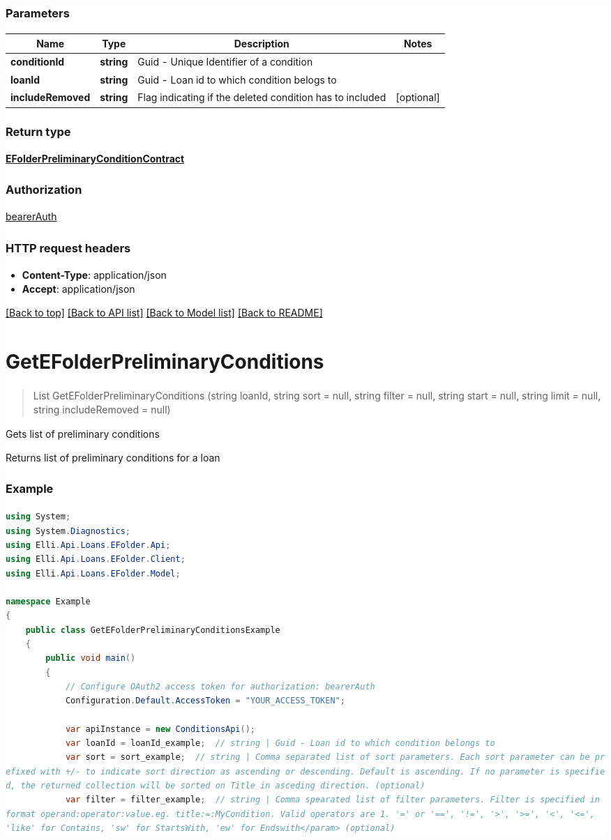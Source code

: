 ```csharp
```

### Parameters

Name | Type | Description  | Notes
------------- | ------------- | ------------- | -------------
 **conditionId** | **string**| Guid - Unique Identifier of a condition | 
 **loanId** | **string**| Guid - Loan id to which condition belogs to | 
 **includeRemoved** | **string**| Flag indicating if the deleted condition has to included | [optional] 

### Return type

[**EFolderPreliminaryConditionContract**](EFolderPreliminaryConditionContract.md)

### Authorization

[bearerAuth](../README.md#bearerAuth)

### HTTP request headers

 - **Content-Type**: application/json
 - **Accept**: application/json

[[Back to top]](#) [[Back to API list]](../README.md#documentation-for-api-endpoints) [[Back to Model list]](../README.md#documentation-for-models) [[Back to README]](../README.md)

<a name="getefolderpreliminaryconditions"></a>
# **GetEFolderPreliminaryConditions**
> List<EFolderPreliminaryConditionContract> GetEFolderPreliminaryConditions (string loanId, string sort = null, string filter = null, string start = null, string limit = null, string includeRemoved = null)

Gets list of preliminary conditions

Returns list of preliminary conditions for a loan

### Example
```csharp
using System;
using System.Diagnostics;
using Elli.Api.Loans.EFolder.Api;
using Elli.Api.Loans.EFolder.Client;
using Elli.Api.Loans.EFolder.Model;

namespace Example
{
    public class GetEFolderPreliminaryConditionsExample
    {
        public void main()
        {
            // Configure OAuth2 access token for authorization: bearerAuth
            Configuration.Default.AccessToken = "YOUR_ACCESS_TOKEN";

            var apiInstance = new ConditionsApi();
            var loanId = loanId_example;  // string | Guid - Loan id to which condition belongs to
            var sort = sort_example;  // string | Comma separated list of sort parameters. Each sort parameter can be prefixed with +/- to indicate sort direction as ascending or descending. Default is ascending. If no parameter is specified, the returned collection will be sorted on Title in asceding direction. (optional) 
            var filter = filter_example;  // string | Comma spearated list of filter parameters. Filter is specified in format operand:operator:value.eg. title:=:MyCondition. Valid operators are 1. '=' or '==', '!=', '>', '>=', '<', '<=', 'like' for Contains, 'sw' for StartsWith, 'ew' for Endswith</param> (optional) 
```